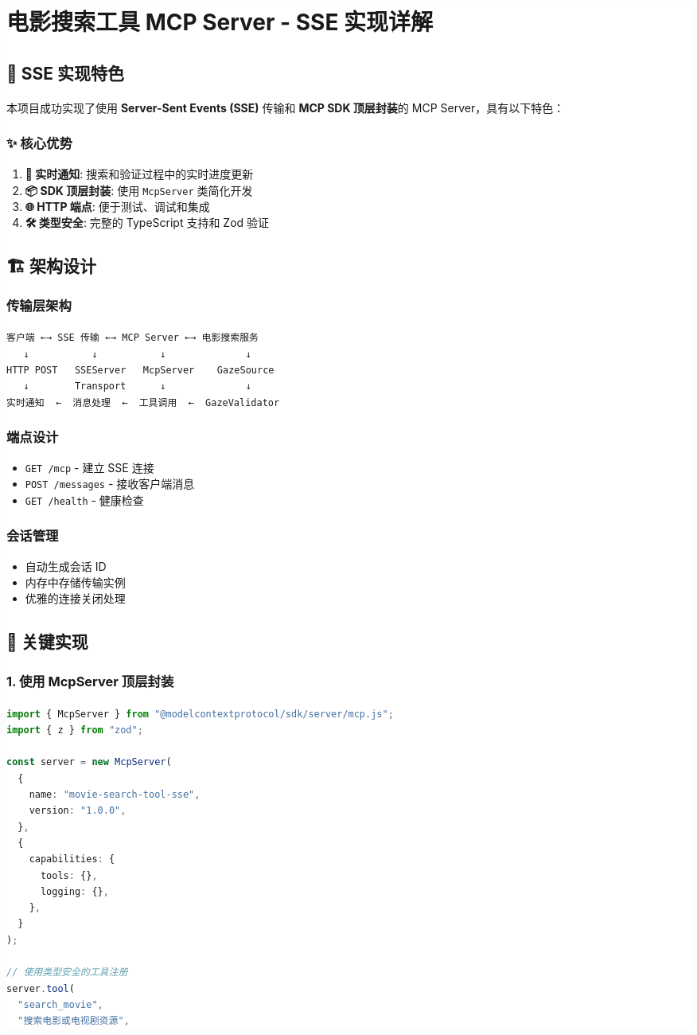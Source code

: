 # 电影搜索工具 MCP Server - SSE 实现详解

## 🎯 SSE 实现特色

本项目成功实现了使用 **Server-Sent Events (SSE)** 传输和 **MCP SDK 顶层封装**的 MCP Server，具有以下特色：

### ✨ 核心优势

1. **🔄 实时通知**: 搜索和验证过程中的实时进度更新
2. **📦 SDK 顶层封装**: 使用 `McpServer` 类简化开发
3. **🌐 HTTP 端点**: 便于测试、调试和集成
4. **🛠️ 类型安全**: 完整的 TypeScript 支持和 Zod 验证

## 🏗️ 架构设计

### 传输层架构

```
客户端 ←→ SSE 传输 ←→ MCP Server ←→ 电影搜索服务
   ↓           ↓           ↓              ↓
HTTP POST   SSEServer   McpServer    GazeSource
   ↓        Transport      ↓              ↓
实时通知  ←  消息处理  ←  工具调用  ←  GazeValidator
```

### 端点设计

- `GET /mcp` - 建立 SSE 连接
- `POST /messages` - 接收客户端消息
- `GET /health` - 健康检查

### 会话管理

- 自动生成会话 ID
- 内存中存储传输实例
- 优雅的连接关闭处理

## 🔧 关键实现

### 1. 使用 McpServer 顶层封装

```typescript
import { McpServer } from "@modelcontextprotocol/sdk/server/mcp.js";
import { z } from "zod";

const server = new McpServer(
  {
    name: "movie-search-tool-sse",
    version: "1.0.0",
  },
  {
    capabilities: {
      tools: {},
      logging: {},
    },
  }
);

// 使用类型安全的工具注册
server.tool(
  "search_movie",
  "搜索电影或电视剧资源",
```